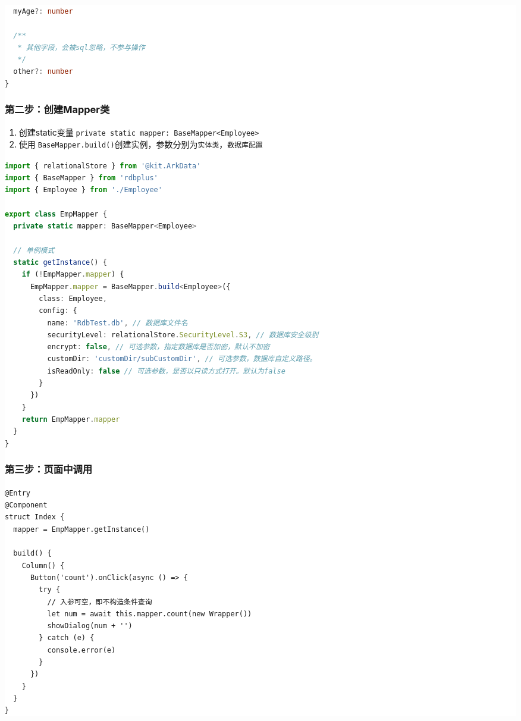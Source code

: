 ```typescript
  myAge?: number

  /**
   * 其他字段，会被sql忽略，不参与操作
   */
  other?: number
}
```

### 第二步：创建Mapper类

1. 创建static变量 `private static mapper: BaseMapper<Employee>`
2. 使用 `BaseMapper.build()`创建实例，参数分别为`实体类`，`数据库配置`

```typescript
import { relationalStore } from '@kit.ArkData'
import { BaseMapper } from 'rdbplus'
import { Employee } from './Employee'

export class EmpMapper {
  private static mapper: BaseMapper<Employee>

  // 单例模式
  static getInstance() {
    if (!EmpMapper.mapper) {
      EmpMapper.mapper = BaseMapper.build<Employee>({
        class: Employee,
        config: {
          name: 'RdbTest.db', // 数据库文件名
          securityLevel: relationalStore.SecurityLevel.S3, // 数据库安全级别
          encrypt: false, // 可选参数，指定数据库是否加密，默认不加密
          customDir: 'customDir/subCustomDir', // 可选参数，数据库自定义路径。
          isReadOnly: false // 可选参数，是否以只读方式打开。默认为false
        }
      })
    }
    return EmpMapper.mapper
  }
}
```

### 第三步：页面中调用

```
@Entry
@Component
struct Index {
  mapper = EmpMapper.getInstance()

  build() {
    Column() {
      Button('count').onClick(async () => {
        try {
          // 入参可空，即不构造条件查询
          let num = await this.mapper.count(new Wrapper())
          showDialog(num + '')
        } catch (e) {
          console.error(e)
        }
      })
    }
  }
}
```
